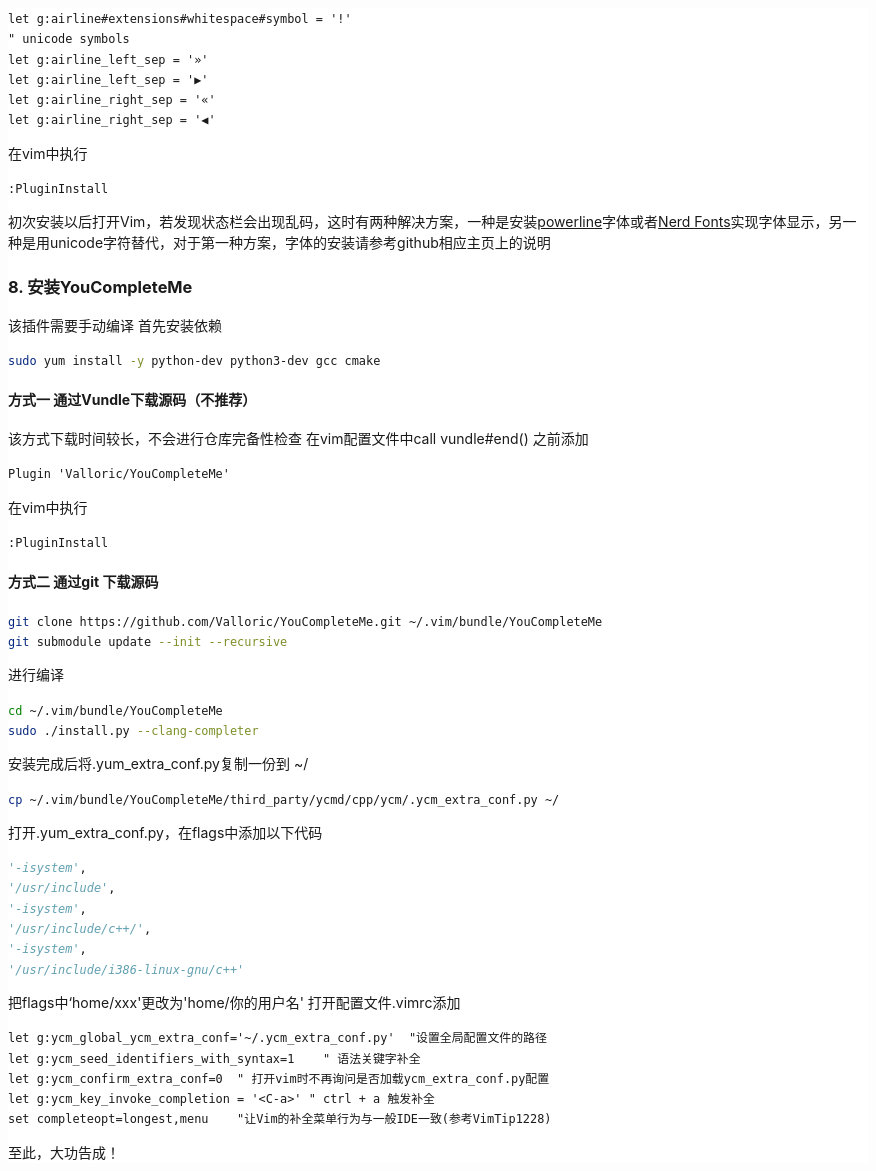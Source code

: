 ```vim
let g:airline#extensions#whitespace#symbol = '!'
" unicode symbols
let g:airline_left_sep = '»'
let g:airline_left_sep = '▶'
let g:airline_right_sep = '«'
let g:airline_right_sep = '◀'
```
在vim中执行
```vim
:PluginInstall
```
初次安装以后打开Vim，若发现状态栏会出现乱码，这时有两种解决方案，一种是安装[powerline](https://github.com/powerline/fonts)字体或者[Nerd Fonts](https://github.com/ryanoasis/nerd-fonts)实现字体显示，另一种是用unicode字符替代，对于第一种方案，字体的安装请参考github相应主页上的说明

### 8. 安装YouCompleteMe
该插件需要手动编译
首先安装依赖
```bash
sudo yum install -y python-dev python3-dev gcc cmake 
```
#### 方式一 通过Vundle下载源码（不推荐）
该方式下载时间较长，不会进行仓库完备性检查
在vim配置文件中call vundle#end() 之前添加
```vim
Plugin 'Valloric/YouCompleteMe'
```
在vim中执行
```vim
:PluginInstall
```
#### 方式二 通过git 下载源码
```bash
git clone https://github.com/Valloric/YouCompleteMe.git ~/.vim/bundle/YouCompleteMe
git submodule update --init --recursive
```
进行编译
```bash
cd ~/.vim/bundle/YouCompleteMe
sudo ./install.py --clang-completer

```
安装完成后将.yum_extra_conf.py复制一份到 ~/
```bash
cp ~/.vim/bundle/YouCompleteMe/third_party/ycmd/cpp/ycm/.ycm_extra_conf.py ~/
```
打开.yum_extra_conf.py，在flags中添加以下代码
```py
'-isystem',
'/usr/include',
'-isystem',
'/usr/include/c++/',
'-isystem',
'/usr/include/i386-linux-gnu/c++'
```
把flags中‘home/xxx'更改为'home/你的用户名'
打开配置文件.vimrc添加
```vim
let g:ycm_global_ycm_extra_conf='~/.ycm_extra_conf.py'  "设置全局配置文件的路径
let g:ycm_seed_identifiers_with_syntax=1    " 语法关键字补全
let g:ycm_confirm_extra_conf=0  " 打开vim时不再询问是否加载ycm_extra_conf.py配置
let g:ycm_key_invoke_completion = '<C-a>' " ctrl + a 触发补全
set completeopt=longest,menu    "让Vim的补全菜单行为与一般IDE一致(参考VimTip1228)
```
至此，大功告成！